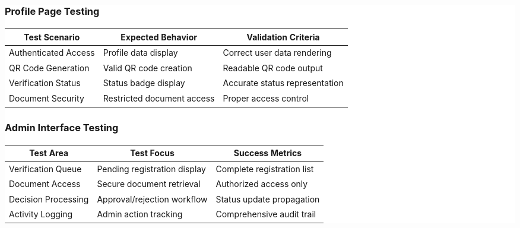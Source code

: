### Profile Page Testing

| Test Scenario | Expected Behavior | Validation Criteria |
|---------------|------------------|-------------------|
| Authenticated Access | Profile data display | Correct user data rendering |
| QR Code Generation | Valid QR code creation | Readable QR code output |
| Verification Status | Status badge display | Accurate status representation |
| Document Security | Restricted document access | Proper access control |

### Admin Interface Testing

| Test Area | Test Focus | Success Metrics |
|-----------|------------|----------------|
| Verification Queue | Pending registration display | Complete registration list |
| Document Access | Secure document retrieval | Authorized access only |
| Decision Processing | Approval/rejection workflow | Status update propagation |
| Activity Logging | Admin action tracking | Comprehensive audit trail |